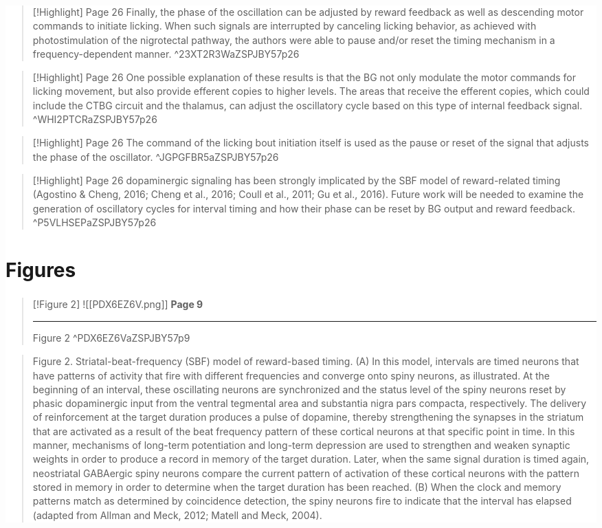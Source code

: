 > [!Highlight] Page 26
> 	Finally, the phase of the oscillation can be adjusted by reward feedback as well as descending motor commands to initiate licking. When such signals are interrupted by canceling licking behavior, as achieved with photostimulation of the nigrotectal pathway, the authors were able to pause and/or reset the timing mechanism in a frequency-dependent manner.
> ^23XT2R3WaZSPJBY57p26

> [!Highlight] Page 26
> 	One possible explanation of these results is that the BG not only modulate the motor commands for licking movement, but also provide efferent copies to higher levels. The areas that receive the efferent copies, which could include the CTBG circuit and the thalamus, can adjust the oscillatory cycle based on this type of internal feedback signal.
> ^WHI2PTCRaZSPJBY57p26

> [!Highlight] Page 26
> 	The command of the licking bout initiation itself is used as the pause or reset of the signal that adjusts the phase of the oscillator.
> ^JGPGFBR5aZSPJBY57p26

> [!Highlight] Page 26
> 	dopaminergic signaling has been strongly implicated by the SBF model of reward-related timing (Agostino & Cheng, 2016; Cheng et al., 2016; Coull et al., 2011; Gu et al., 2016). Future work will be needed to examine the generation of oscillatory cycles for interval timing and how their phase can be reset by BG output and reward feedback.
> ^P5VLHSEPaZSPJBY57p26


# Figures

> [!Figure 2]
> ![[PDX6EZ6V.png]]
> **Page 9**
> 
> ---
> 	Figure 2
> ^PDX6EZ6VaZSPJBY57p9

> Figure 2. Striatal-beat-frequency (SBF) model of reward-based timing. (A) In this model, intervals are timed neurons that have patterns of activity that fire with different frequencies and converge onto spiny neurons, as illustrated. At the beginning of an interval, these oscillating neurons are synchronized and the status level of the spiny neurons reset by phasic dopaminergic input from the ventral tegmental area and substantia nigra pars compacta, respectively. The delivery of reinforcement at the target duration produces a pulse of dopamine, thereby strengthening the synapses in the striatum that are activated as a result of the beat frequency pattern of these cortical neurons at that specific point in time. In this manner, mechanisms of long-term potentiation and long-term depression are used to strengthen and weaken synaptic weights in order to produce a record in memory of the target duration. Later, when the same signal duration is timed again, neostriatal GABAergic spiny neurons compare the current pattern of activation of these cortical neurons with the pattern stored in memory in order to determine when the target duration has been reached. (B) When the clock and memory patterns match as determined by coincidence detection, the spiny neurons fire to indicate that the interval has elapsed (adapted from Allman and Meck, 2012; Matell and Meck, 2004).
> 